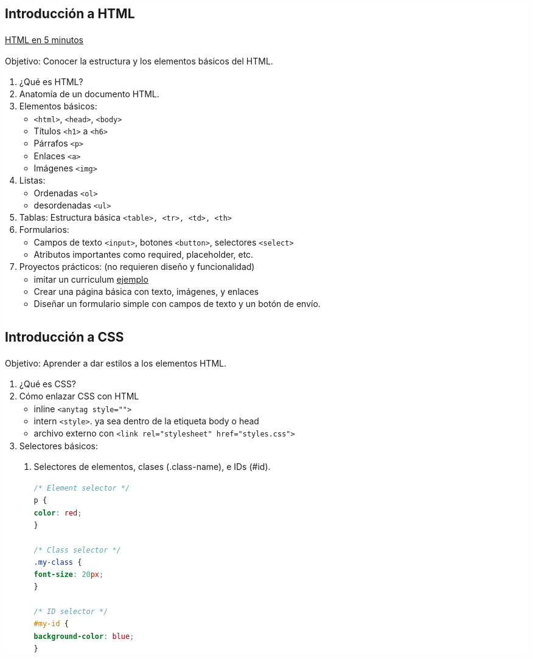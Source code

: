 ## Introducción a HTML

[HTML en 5 minutos](https://www.youtube.com/watch?v=EvKm8yhM7V8&ab_channel=DotDager)

Objetivo: Conocer la estructura y los elementos básicos del HTML.

1. ¿Qué es HTML?
2. Anatomía de un documento HTML.
3. Elementos básicos:
    - `<html>`, `<head>`, `<body>`
    - Títulos `<h1>` a `<h6>`
    - Párrafos `<p>`
    - Enlaces `<a>`
    - Imágenes `<img>`
4. Listas:
    - Ordenadas `<ol>`
    - desordenadas `<ul>`
5. Tablas: Estructura básica `<table>, <tr>, <td>, <th>`
6. Formularios:
    - Campos de texto `<input>`, botones `<button>`, selectores `<select>`
    - Atributos importantes como required, placeholder, etc.
7. Proyectos prácticos: (no requieren diseño y funcionalidad)
    - imitar un curriculum [ejemplo](https://www.youtube.com/watch?v=EqS6dp423CU&ab_channel=JuanCarlosMonegro)
    - Crear una página básica con texto, imágenes, y enlaces
    - Diseñar un formulario simple con campos de texto y un botón de envío.

## Introducción a CSS

Objetivo: Aprender a dar estilos a los elementos HTML.

1. ¿Qué es CSS?
2. Cómo enlazar CSS con HTML
    - inline `<anytag style="">`
    - intern `<style>`. ya sea dentro de la etiqueta body o head
    - archivo externo con `<link rel="stylesheet" href="styles.css">`
3. Selectores básicos:
   1. Selectores de elementos, clases (.class-name), e IDs (#id).

        ```css
        /* Element selector */
        p {
        color: red;
        }

        /* Class selector */
        .my-class {
        font-size: 20px;
        }

        /* ID selector */
        #my-id {
        background-color: blue;
        }
        ```
